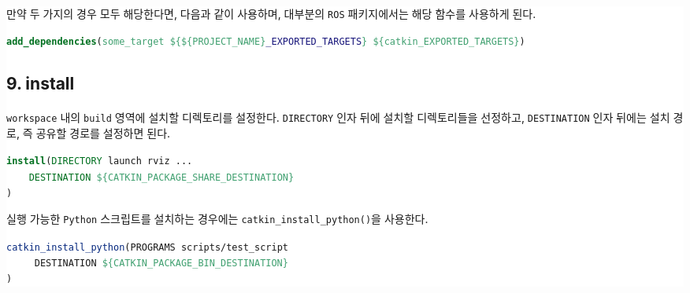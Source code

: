 만약 두 가지의 경우 모두 해당한다면, 다음과 같이 사용하며, 대부분의 `ROS` 패키지에서는 해당 함수를 사용하게 된다.
```cmake
add_dependencies(some_target ${${PROJECT_NAME}_EXPORTED_TARGETS} ${catkin_EXPORTED_TARGETS})
```

## 9. install
`workspace` 내의 `build` 영역에 설치할 디렉토리를 설정한다. `DIRECTORY` 인자 뒤에 설치할 디렉토리들을 선정하고, `DESTINATION` 인자 뒤에는 설치 경로, 즉 공유할 경로를 설정하면 된다.
```cmake
install(DIRECTORY launch rviz ...
	DESTINATION ${CATKIN_PACKAGE_SHARE_DESTINATION}
)
```

실행 가능한 `Python` 스크립트를 설치하는 경우에는 `catkin_install_python()`을 사용한다.
```cmake
catkin_install_python(PROGRAMS scripts/test_script
     DESTINATION ${CATKIN_PACKAGE_BIN_DESTINATION}
)
```